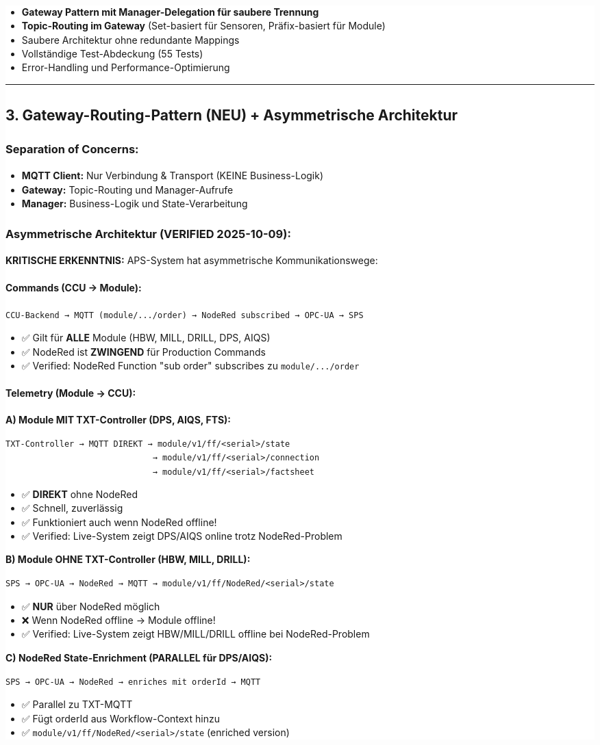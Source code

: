 - **Gateway Pattern mit Manager-Delegation für saubere Trennung**
- **Topic-Routing im Gateway** (Set-basiert für Sensoren, Präfix-basiert für Module)
- Saubere Architektur ohne redundante Mappings
- Vollständige Test-Abdeckung (55 Tests)
- Error-Handling und Performance-Optimierung

---

## 3. Gateway-Routing-Pattern (NEU) + Asymmetrische Architektur

### **Separation of Concerns:**
- **MQTT Client:** Nur Verbindung & Transport (KEINE Business-Logik)
- **Gateway:** Topic-Routing und Manager-Aufrufe
- **Manager:** Business-Logik und State-Verarbeitung

### **Asymmetrische Architektur (VERIFIED 2025-10-09):**

**KRITISCHE ERKENNTNIS:** APS-System hat asymmetrische Kommunikationswege:

#### **Commands (CCU → Module):**
```
CCU-Backend → MQTT (module/.../order) → NodeRed subscribed → OPC-UA → SPS
```
- ✅ Gilt für **ALLE** Module (HBW, MILL, DRILL, DPS, AIQS)
- ✅ NodeRed ist **ZWINGEND** für Production Commands
- ✅ Verified: NodeRed Function "sub order" subscribes zu `module/.../order`

#### **Telemetry (Module → CCU):**

**A) Module MIT TXT-Controller (DPS, AIQS, FTS):**
```
TXT-Controller → MQTT DIREKT → module/v1/ff/<serial>/state
                              → module/v1/ff/<serial>/connection
                              → module/v1/ff/<serial>/factsheet
```
- ✅ **DIREKT** ohne NodeRed
- ✅ Schnell, zuverlässig
- ✅ Funktioniert auch wenn NodeRed offline!
- ✅ Verified: Live-System zeigt DPS/AIQS online trotz NodeRed-Problem

**B) Module OHNE TXT-Controller (HBW, MILL, DRILL):**
```
SPS → OPC-UA → NodeRed → MQTT → module/v1/ff/NodeRed/<serial>/state
```
- ✅ **NUR** über NodeRed möglich
- ❌ Wenn NodeRed offline → Module offline!
- ✅ Verified: Live-System zeigt HBW/MILL/DRILL offline bei NodeRed-Problem

**C) NodeRed State-Enrichment (PARALLEL für DPS/AIQS):**
```
SPS → OPC-UA → NodeRed → enriches mit orderId → MQTT
```
- ✅ Parallel zu TXT-MQTT
- ✅ Fügt orderId aus Workflow-Context hinzu
- ✅ `module/v1/ff/NodeRed/<serial>/state` (enriched version)
